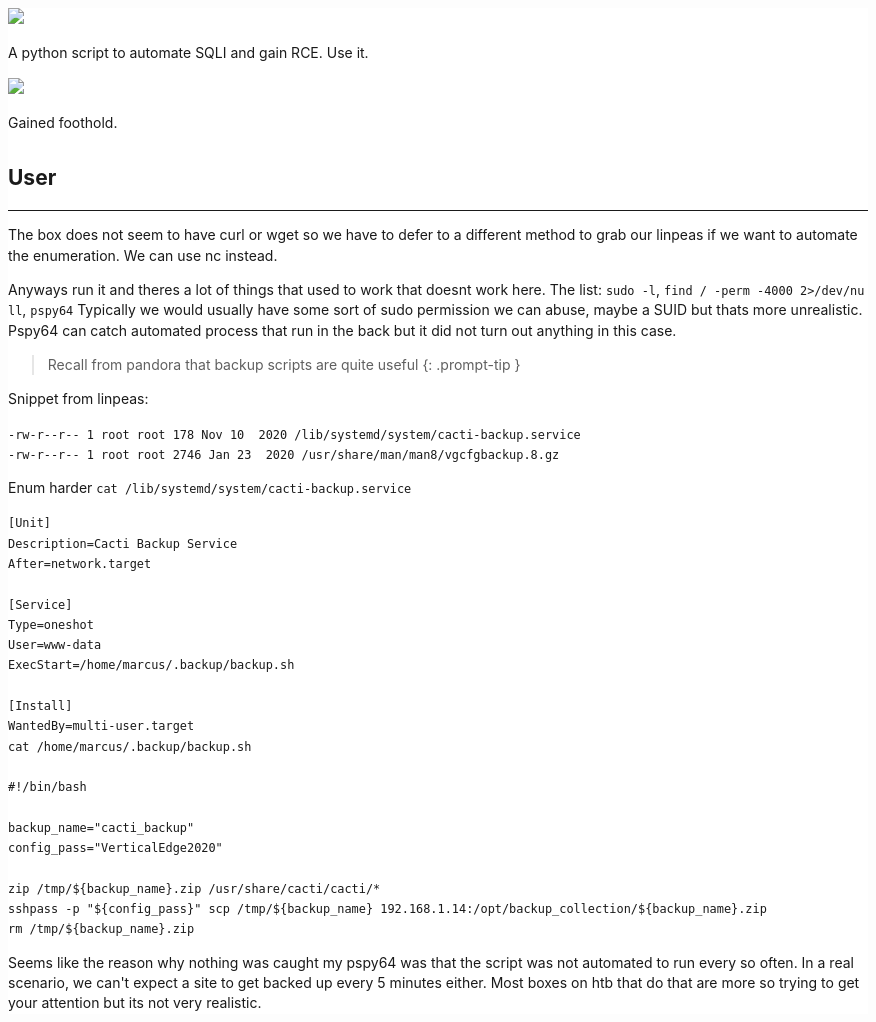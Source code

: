 ![](https://i.imgur.com/54EqbEW.png)

A python script to automate SQLI and gain RCE. Use it.

![](https://i.imgur.com/LslvKFu.png)

Gained foothold.

## User
---
The box does not seem to have curl or wget so we have to defer to a different method to grab our linpeas if we want to automate the enumeration. We can use nc instead.

Anyways run it and theres a lot of things that used to work that doesnt work here.
The list:
`sudo -l`, `find / -perm -4000 2>/dev/null`, `pspy64` 
Typically we would usually have some sort of sudo permission we can abuse, maybe a SUID but thats more unrealistic. Pspy64 can catch automated process that run in the back but it did not turn out anything in this case.

> Recall from pandora that backup scripts are quite useful
{: .prompt-tip }

Snippet from linpeas:

```
-rw-r--r-- 1 root root 178 Nov 10  2020 /lib/systemd/system/cacti-backup.service
-rw-r--r-- 1 root root 2746 Jan 23  2020 /usr/share/man/man8/vgcfgbackup.8.gz
```

Enum harder
`cat /lib/systemd/system/cacti-backup.service`
```
[Unit]
Description=Cacti Backup Service
After=network.target

[Service]
Type=oneshot
User=www-data
ExecStart=/home/marcus/.backup/backup.sh

[Install]
WantedBy=multi-user.target
cat /home/marcus/.backup/backup.sh

#!/bin/bash

backup_name="cacti_backup"
config_pass="VerticalEdge2020"

zip /tmp/${backup_name}.zip /usr/share/cacti/cacti/*
sshpass -p "${config_pass}" scp /tmp/${backup_name} 192.168.1.14:/opt/backup_collection/${backup_name}.zip
rm /tmp/${backup_name}.zip
```
Seems like the reason why nothing was caught my pspy64 was that the script was not automated to run every so often. In a real scenario, we can't expect a site to get backed up every 5 minutes either. Most boxes on htb that do that are more so trying to get your attention but its not very realistic.
